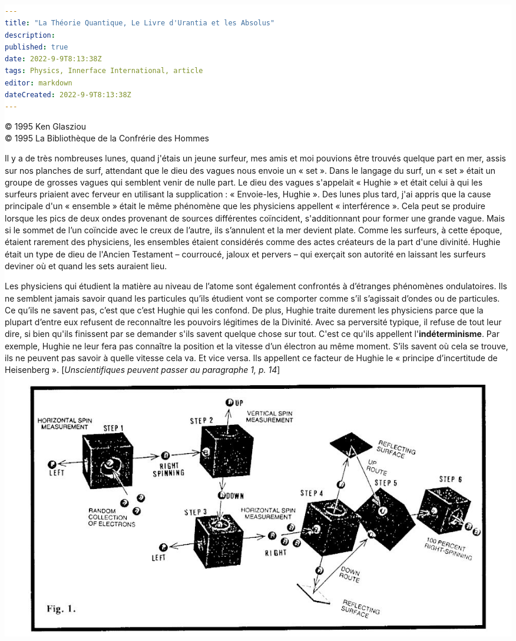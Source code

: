 ```yaml
---
title: "La Théorie Quantique, Le Livre d'Urantia et les Absolus"
description: 
published: true
date: 2022-9-9T8:13:38Z
tags: Physics, Innerface International, article
editor: markdown
dateCreated: 2022-9-9T8:13:38Z
---
```


<p class="v-card v-sheet theme--light gray lighten-3 px-2">© 1995 Ken Glasziou<br>© 1995 La Bibliothèque de la Confrérie des Hommes</p>


Il y a de très nombreuses lunes, quand j'étais un jeune surfeur, mes amis et moi pouvions être trouvés quelque part en mer, assis sur nos planches de surf, attendant que le dieu des vagues nous envoie un « set ». Dans le langage du surf, un « set » était un groupe de grosses vagues qui semblent venir de nulle part. Le dieu des vagues s'appelait « Hughie » et était celui à qui les surfeurs priaient avec ferveur en utilisant la supplication : « Envoie-les, Hughie ». Des lunes plus tard, j'ai appris que la cause principale d'un « ensemble » était le même phénomène que les physiciens appellent « interférence ». Cela peut se produire lorsque les pics de deux ondes provenant de sources différentes coïncident, s'additionnant pour former une grande vague. Mais si le sommet de l’un coïncide avec le creux de l’autre, ils s’annulent et la mer devient plate. Comme les surfeurs, à cette époque, étaient rarement des physiciens, les ensembles étaient considérés comme des actes créateurs de la part d'une divinité. Hughie était un type de dieu de l'Ancien Testament – courroucé, jaloux et pervers – qui exerçait son autorité en laissant les surfeurs deviner où et quand les sets auraient lieu.

Les physiciens qui étudient la matière au niveau de l’atome sont également confrontés à d’étranges phénomènes ondulatoires. Ils ne semblent jamais savoir quand les particules qu’ils étudient vont se comporter comme s’il s’agissait d’ondes ou de particules. Ce qu’ils ne savent pas, c’est que c’est Hughie qui les confond. De plus, Hughie traite durement les physiciens parce que la plupart d’entre eux refusent de reconnaître les pouvoirs légitimes de la Divinité. Avec sa perversité typique, il refuse de tout leur dire, si bien qu'ils finissent par se demander s'ils savent quelque chose sur tout. C'est ce qu'ils appellent l'**indéterminisme**. Par exemple, Hughie ne leur fera pas connaître la position et la vitesse d’un électron au même moment. S’ils savent où cela se trouve, ils ne peuvent pas savoir à quelle vitesse cela va. Et vice versa. Ils appellent ce facteur de Hughie le « principe d’incertitude de Heisenberg ». [_Unscientifiques peuvent passer au paragraphe 1, p. 14_]

<figure id="Figure_1" class="image urantiapedia">
<img src="/image/article/Ken_Glasziou/Quantum_Theory_The_Urantia_Book_and_the_Absolutes/005508.jpg">